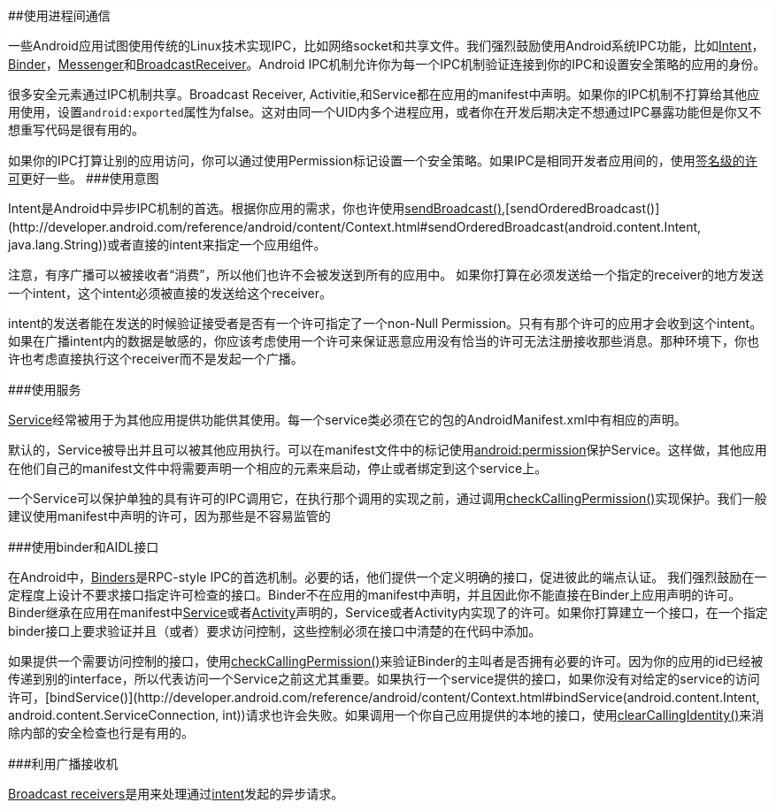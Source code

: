 ##使用进程间通信

一些Android应用试图使用传统的Linux技术实现IPC，比如网络socket和共享文件。我们强烈鼓励使用Android系统IPC功能，比如[Intent](http://developer.android.com/reference/android/content/Intent.html)，[Binder](http://developer.android.com/reference/android/os/Binder.html)，[Messenger](http://developer.android.com/reference/android/os/Messenger.html)和[BroadcastReceiver](http://developer.android.com/reference/android/content/BroadcastReceiver.html)。Android IPC机制允许你为每一个IPC机制验证连接到你的IPC和设置安全策略的应用的身份。

很多安全元素通过IPC机制共享。Broadcast Receiver, Activitie,和Service都在应用的manifest中声明。如果你的IPC机制不打算给其他应用使用，设置`android:exported`属性为false。这对由同一个UID内多个进程应用，或者你在开发后期决定不想通过IPC暴露功能但是你又不想重写代码是很有用的。

如果你的IPC打算让别的应用访问，你可以通过使用Permission标记设置一个安全策略。如果IPC是相同开发者应用间的，使用[签名级的许可](http://developer.android.com/guide/topics/manifest/permission-element.html#plevel)更好一些。
###使用意图

Intent是Android中异步IPC机制的首选。根据你应用的需求，你也许使用[sendBroadcast()](http://developer.android.com/reference/android/content/Context.html#sendBroadcast(android.content.Intent)),[sendOrderedBroadcast()](http://developer.android.com/reference/android/content/Context.html#sendOrderedBroadcast(android.content.Intent, java.lang.String))或者直接的intent来指定一个应用组件。

注意，有序广播可以被接收者“消费”，所以他们也许不会被发送到所有的应用中。
如果你打算在必须发送给一个指定的receiver的地方发送一个intent，这个intent必须被直接的发送给这个receiver。

intent的发送者能在发送的时候验证接受者是否有一个许可指定了一个non-Null Permission。只有有那个许可的应用才会收到这个intent。如果在广播intent内的数据是敏感的，你应该考虑使用一个许可来保证恶意应用没有恰当的许可无法注册接收那些消息。那种环境下，你也许也考虑直接执行这个receiver而不是发起一个广播。

###使用服务

[Service](http://developer.android.com/reference/android/app/Service.html)经常被用于为其他应用提供功能供其使用。每一个service类必须在它的包的AndroidManifest.xml中有相应的声明。

默认的，Service被导出并且可以被其他应用执行。可以在manifest文件中的<service>标记使用[android:permission](http://developer.android.com/guide/topics/manifest/service-element.html#prmsn)保护Service。这样做，其他应用在他们自己的manifest文件中将需要声明一个相应的<uses-permission>元素来启动，停止或者绑定到这个service上。

一个Service可以保护单独的具有许可的IPC调用它，在执行那个调用的实现之前，通过调用[checkCallingPermission()](http://developer.android.com/reference/android/content/Context.html#checkCallingPermission(java.lang.String))实现保护。我们一般建议使用manifest中声明的许可，因为那些是不容易监管的

###使用binder和AIDL接口

在Android中，[Binders](http://developer.android.com/reference/android/os/Binder.html)是RPC-style IPC的首选机制。必要的话，他们提供一个定义明确的接口，促进彼此的端点认证。
我们强烈鼓励在一定程度上设计不要求接口指定许可检查的接口。Binder不在应用的manifest中声明，并且因此你不能直接在Binder上应用声明的许可。Binder继承在应用在manifest中[Service](http://developer.android.com/reference/android/app/Service.html)或者[Activity](http://developer.android.com/reference/android/app/Activity.html)声明的，Service或者Activity内实现了的许可。如果你打算建立一个接口，在一个指定binder接口上要求验证并且（或者）要求访问控制，这些控制必须在接口中清楚的在代码中添加。

如果提供一个需要访问控制的接口，使用[checkCallingPermission()](http://developer.android.com/reference/android/content/Context.html#checkCallingPermission(java.lang.String))来验证Binder的主叫者是否拥有必要的许可。因为你的应用的id已经被传递到别的interface，所以代表访问一个Service之前这尤其重要。如果执行一个service提供的接口，如果你没有对给定的service的访问许可，[bindService()](http://developer.android.com/reference/android/content/Context.html#bindService(android.content.Intent, android.content.ServiceConnection, int))请求也许会失败。如果调用一个你自己应用提供的本地的接口，使用[clearCallingIdentity()](http://developer.android.com/reference/android/os/Binder.html#clearCallingIdentity())来消除内部的安全检查也行是有用的。

###利用广播接收机

[Broadcast receivers](http://developer.android.com/reference/android/content/BroadcastReceiver.html)是用来处理通过[intent](http://developer.android.com/reference/android/content/Intent.html)发起的异步请求。
